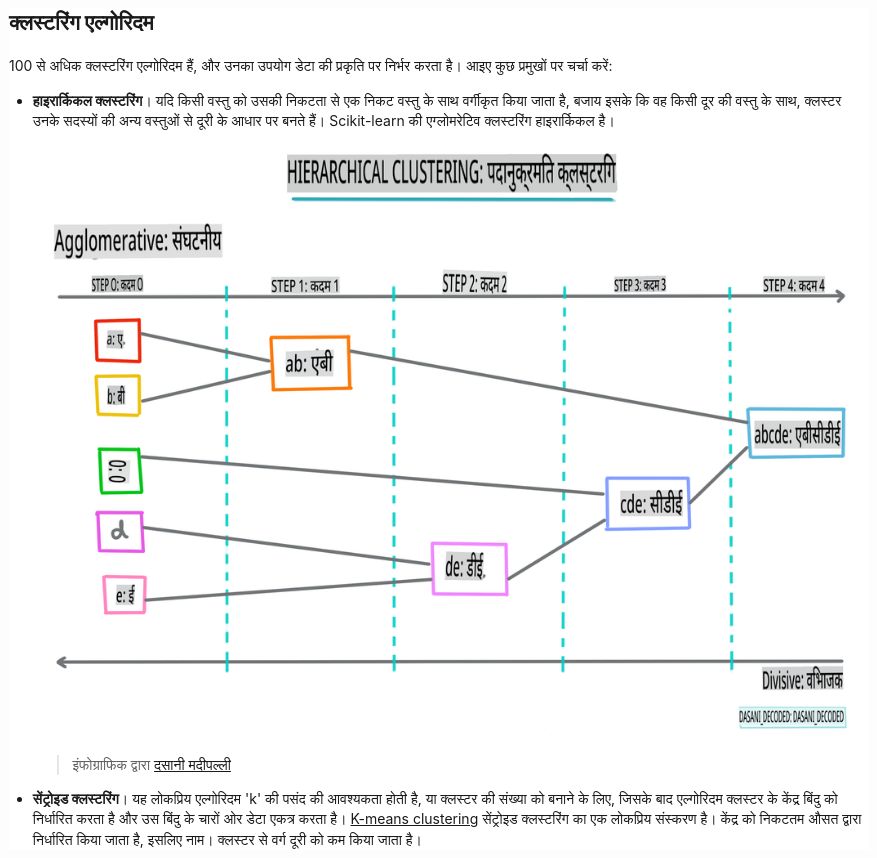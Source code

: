 ## क्लस्टरिंग एल्गोरिदम

100 से अधिक क्लस्टरिंग एल्गोरिदम हैं, और उनका उपयोग डेटा की प्रकृति पर निर्भर करता है। आइए कुछ प्रमुखों पर चर्चा करें:

- **हाइरार्किकल क्लस्टरिंग**। यदि किसी वस्तु को उसकी निकटता से एक निकट वस्तु के साथ वर्गीकृत किया जाता है, बजाय इसके कि वह किसी दूर की वस्तु के साथ, क्लस्टर उनके सदस्यों की अन्य वस्तुओं से दूरी के आधार पर बनते हैं। Scikit-learn की एग्लोमरेटिव क्लस्टरिंग हाइरार्किकल है।

   ![Hierarchical clustering Infographic](../../../../translated_images/hierarchical.bf59403aa43c8c47493bfdf1cc25230f26e45f4e38a3d62e8769cd324129ac15.hi.png)
   > इंफोग्राफिक द्वारा [दसानी मदीपल्ली](https://twitter.com/dasani_decoded)

- **सेंट्रोइड क्लस्टरिंग**। यह लोकप्रिय एल्गोरिदम 'k' की पसंद की आवश्यकता होती है, या क्लस्टर की संख्या को बनाने के लिए, जिसके बाद एल्गोरिदम क्लस्टर के केंद्र बिंदु को निर्धारित करता है और उस बिंदु के चारों ओर डेटा एकत्र करता है। [K-means clustering](https://wikipedia.org/wiki/K-means_clustering) सेंट्रोइड क्लस्टरिंग का एक लोकप्रिय संस्करण है। केंद्र को निकटतम औसत द्वारा निर्धारित किया जाता है, इसलिए नाम। क्लस्टर से वर्ग दूरी को कम किया जाता है।
